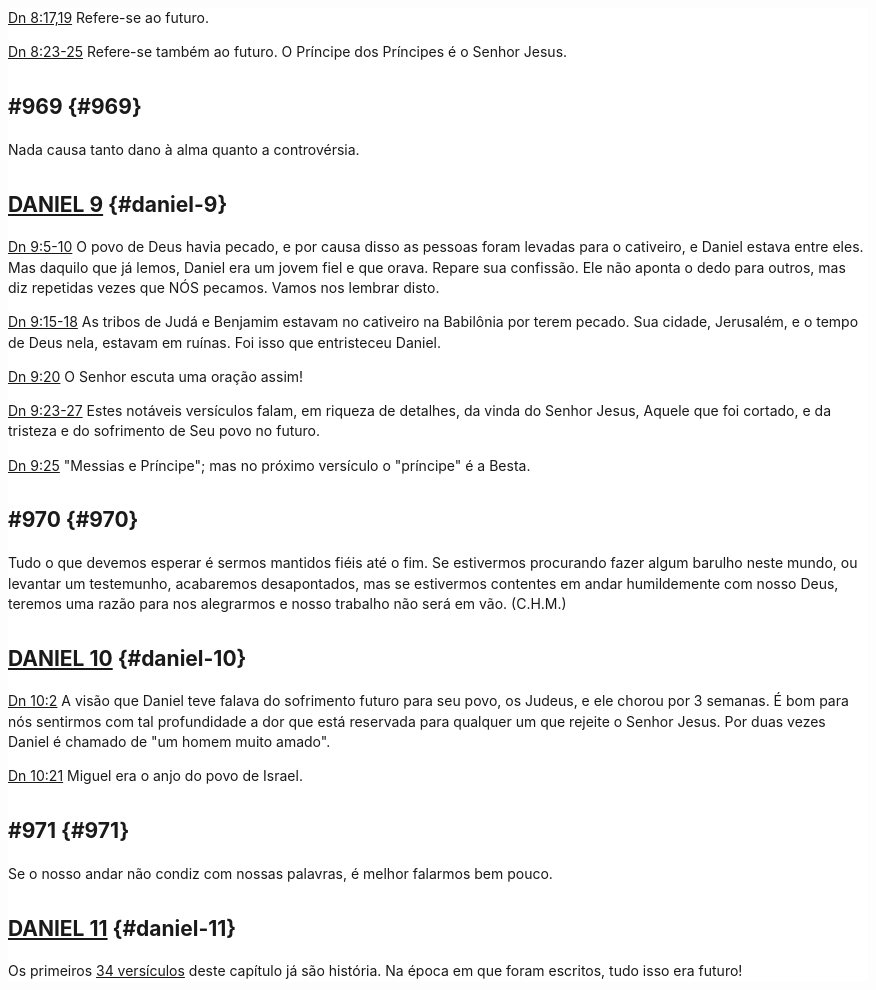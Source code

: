[Dn 8:17,19](http://mysword.info/b?r=Dan_8:17,19) Refere-se ao futuro.

[Dn 8:23-25](http://mysword.info/b?r=Dan_8:23-25) Refere-se também ao futuro. O Príncipe dos Príncipes é o Senhor Jesus.

## #969 {#969}

Nada causa tanto dano à alma quanto a controvérsia.

## [DANIEL 9](http://mysword.info/b?r=Dan_9) {#daniel-9}

[Dn 9:5-10](http://mysword.info/b?r=Dan_9:5-10) O povo de Deus havia pecado, e por causa disso as pessoas foram levadas para o cativeiro, e Daniel estava entre eles. Mas daquilo que já lemos, Daniel era um jovem fiel e que orava. Repare sua confissão. Ele não aponta o dedo para outros, mas diz repetidas vezes que NÓS pecamos. Vamos nos lembrar disto.

[Dn 9:15-18](http://mysword.info/b?r=Dan_9:15-18) As tribos de Judá e Benjamim estavam no cativeiro na Babilônia por terem pecado. Sua cidade, Jerusalém, e o tempo de Deus nela, estavam em ruínas. Foi isso que entristeceu Daniel.

[Dn 9:20](http://mysword.info/b?r=Dan_9:20) O Senhor escuta uma oração assim!

[Dn 9:23-27](http://mysword.info/b?r=Dan_9:23-27) Estes notáveis versículos falam, em riqueza de detalhes, da vinda do Senhor Jesus, Aquele que foi cortado, e da tristeza e do sofrimento de Seu povo no futuro.

[Dn 9:25](http://mysword.info/b?r=Dan_9:25) &quot;Messias e Príncipe&quot;; mas no próximo versículo o &quot;príncipe&quot; é a Besta.

## #970 {#970}

Tudo o que devemos esperar é sermos mantidos fiéis até o fim. Se estivermos procurando fazer algum barulho neste mundo, ou levantar um testemunho, acabaremos desapontados, mas se estivermos contentes em andar humildemente com nosso Deus, teremos uma razão para nos alegrarmos e nosso trabalho não será em vão. (C.H.M.)

## [DANIEL 10](http://mysword.info/b?r=Dan_10) {#daniel-10}

[Dn 10:2](http://mysword.info/b?r=Dan_10:2) A visão que Daniel teve falava do sofrimento futuro para seu povo, os Judeus, e ele chorou por 3 semanas. É bom para nós sentirmos com tal profundidade a dor que está reservada para qualquer um que rejeite o Senhor Jesus. Por duas vezes Daniel é chamado de &quot;um homem muito amado&quot;.

[Dn 10:21](http://mysword.info/b?r=Dan_10:21) Miguel era o anjo do povo de Israel.

## #971 {#971}

Se o nosso andar não condiz com nossas palavras, é melhor falarmos bem pouco.

## [DANIEL 11](http://mysword.info/b?r=Dan_11) {#daniel-11}

Os primeiros [34 versículos](http://mysword.info/b?r=Dan_11:1-34) deste capítulo já são história. Na época em que foram escritos, tudo isso era futuro!
